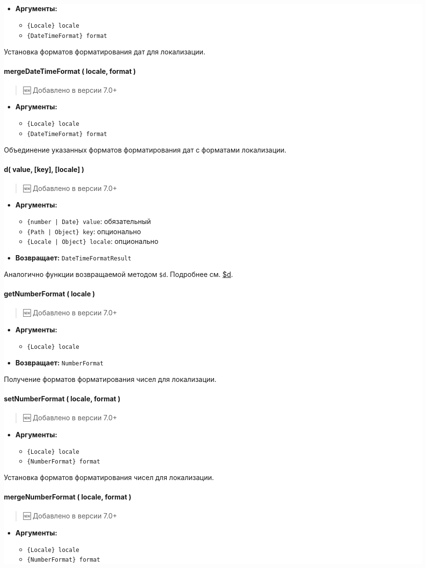 * **Аргументы:**

  * `{Locale} locale`
  * `{DateTimeFormat} format`

Установка форматов форматирования дат для локализации.

#### mergeDateTimeFormat ( locale, format )

> :new: Добавлено в версии 7.0+

* **Аргументы:**

  * `{Locale} locale`
  * `{DateTimeFormat} format`

Объединение указанных форматов форматирования дат с форматами локализации.

#### d( value, [key], [locale] )

> :new: Добавлено в версии 7.0+

* **Аргументы:**

  * `{number | Date} value`: обязательный
  * `{Path | Object} key`: опционально
  * `{Locale | Object} locale`: опционально

* **Возвращает:** `DateTimeFormatResult`

Аналогично функции возвращаемой методом `$d`. Подробнее см. [$d](#d).

#### getNumberFormat ( locale )

> :new: Добавлено в версии 7.0+

* **Аргументы:**

  * `{Locale} locale`

* **Возвращает:** `NumberFormat`

Получение форматов форматирования чисел для локализации.

#### setNumberFormat ( locale, format )

> :new: Добавлено в версии 7.0+

* **Аргументы:**

  * `{Locale} locale`
  * `{NumberFormat} format`

Установка форматов форматирования чисел для локализации.

#### mergeNumberFormat ( locale, format )

> :new: Добавлено в версии 7.0+

* **Аргументы:**

  * `{Locale} locale`
  * `{NumberFormat} format`

